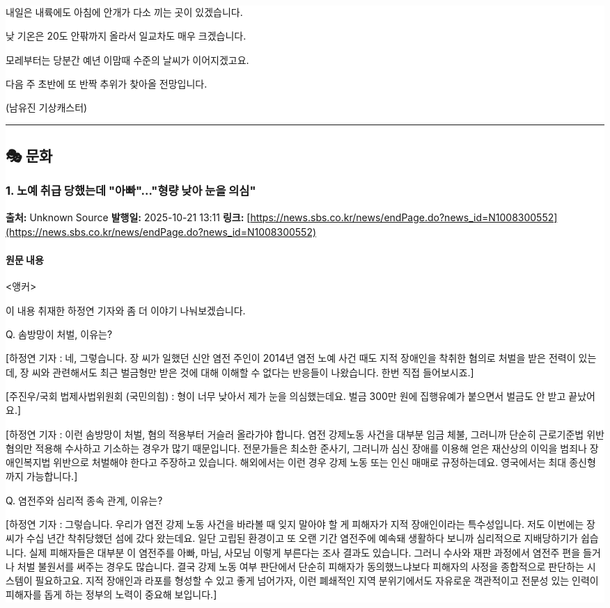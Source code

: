 

내일은 내륙에도 아침에 안개가 다소 끼는 곳이 있겠습니다.



낮 기온은 20도 안팎까지 올라서 일교차도 매우 크겠습니다.



모레부터는 당분간 예년 이맘때 수준의 날씨가 이어지겠고요.



다음 주 초반에 또 반짝 추위가 찾아올 전망입니다.



(남유진 기상캐스터)

---


## 🎭 문화

### 1. 노예 취급 당했는데 "아빠"…"형량 낮아 눈을 의심"

**출처:** Unknown Source
**발행일:** 2025-10-21 13:11
**링크:** [https://news.sbs.co.kr/news/endPage.do?news_id=N1008300552](https://news.sbs.co.kr/news/endPage.do?news_id=N1008300552)

#### 원문 내용

<앵커>



이 내용 취재한 하정연 기자와 좀 더 이야기 나눠보겠습니다.



Q. 솜방망이 처벌, 이유는?



[하정연 기자 : 네, 그렇습니다. 장 씨가 일했던 신안 염전 주인이 2014년 염전 노예 사건 때도 지적 장애인을 착취한 혐의로 처벌을 받은 전력이 있는데, 장 씨와 관련해서도 최근 벌금형만 받은 것에 대해 이해할 수 없다는 반응들이 나왔습니다. 한번 직접 들어보시죠.]



[주진우/국회 법제사법위원회 (국민의힘) : 형이 너무 낮아서 제가 눈을 의심했는데요. 벌금 300만 원에 집행유예가 붙으면서 벌금도 안 받고 끝났어요.]



[하정연 기자 : 이런 솜방망이 처벌, 혐의 적용부터 거슬러 올라가야 합니다. 염전 강제노동 사건을 대부분 임금 체불, 그러니까 단순히 근로기준법 위반 혐의만 적용해 수사하고 기소하는 경우가 많기 때문입니다. 전문가들은 최소한 준사기, 그러니까 심신 장애를 이용해 얻은 재산상의 이익을 범죄나 장애인복지법 위반으로 처벌해야 한다고 주장하고 있습니다. 해외에서는 이런 경우 강제 노동 또는 인신 매매로 규정하는데요. 영국에서는 최대 종신형까지 가능합니다.]



Q. 염전주와 심리적 종속 관계, 이유는?



[하정연 기자 : 그렇습니다. 우리가 염전 강제 노동 사건을 바라볼 때 잊지 말아야 할 게 피해자가 지적 장애인이라는 특수성입니다. 저도 이번에는 장 씨가 수십 년간 착취당했던 섬에 갔다 왔는데요. 일단 고립된 환경이고 또 오랜 기간 염전주에 예속돼 생활하다 보니까 심리적으로 지배당하기가 쉽습니다. 실제 피해자들은 대부분 이 염전주를 아빠, 마님, 사모님 이렇게 부른다는 조사 결과도 있습니다. 그러니 수사와 재판 과정에서 염전주 편을 들거나 처벌 불원서를 써주는 경우도 많습니다. 결국 강제 노동 여부 판단에서 단순히 피해자가 동의했느냐보다 피해자의 사정을 종합적으로 판단하는 시스템이 필요하고요. 지적 장애인과 라포를 형성할 수 있고 좋게 넘어가자, 이런 폐쇄적인 지역 분위기에서도 자유로운 객관적이고 전문성 있는 인력이 피해자를 돕게 하는 정부의 노력이 중요해 보입니다.]
